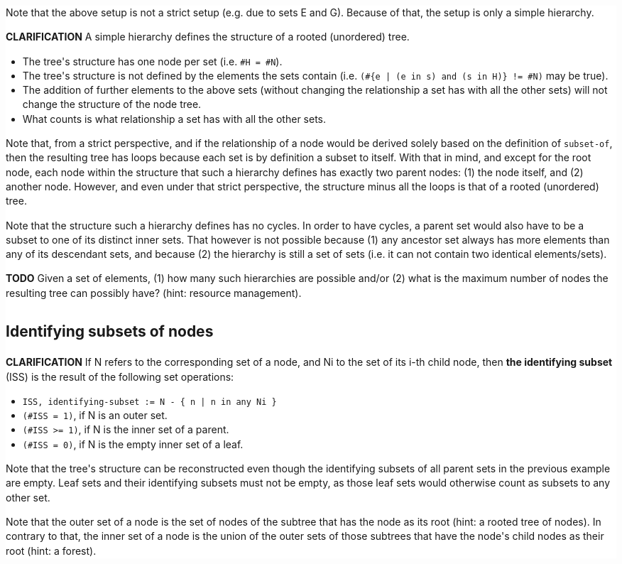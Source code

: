 Note that the above setup is not a strict setup (e.g. due to sets E and G).
Because of that, the setup is only a simple hierarchy.

**CLARIFICATION**
A simple hierarchy defines the structure of a rooted (unordered) tree.

* The tree's structure has one node per set (i.e. `#H = #N`).
* The tree's structure is not defined by the elements the sets
  contain (i.e. `(#{e | (e in s) and (s in H)} != #N)` may be true).
* The addition of further elements to the above sets (without changing
  the relationship a set has with all the other sets) will not change
  the structure of the node tree.
* What counts is what relationship a set has with all the other sets.

Note that, from a strict perspective, and if the relationship of a node would
be derived solely based on the definition of `subset-of`, then the resulting
tree has loops because each set is by definition a subset to itself. With that
in mind, and except for the root node, each node within the structure that such
a hierarchy defines has exactly two parent nodes: (1) the node itself, and (2)
another node. However, and even under that strict perspective, the structure
minus all the loops is that of a rooted (unordered) tree.

Note that the structure such a hierarchy defines has no cycles. In order to
have cycles, a parent set would also have to be a subset to one of its distinct
inner sets. That however is not possible because (1) any ancestor set always
has more elements than any of its descendant sets, and because (2) the hierarchy
is still a set of sets (i.e. it can not contain two identical elements/sets).

**TODO**
Given a set of elements, (1) how many such hierarchies are possible and/or
(2) what is the maximum number of nodes the resulting tree can possibly have?
(hint: resource management).


## Identifying subsets of nodes

**CLARIFICATION**
If N refers to the corresponding set of a node, and Ni to the set of its
i-th child node, then **the identifying subset** (ISS) is the result of
the following set operations:

* `ISS, identifying-subset := N - { n | n in any Ni }`
* `(#ISS = 1)`, if N is an outer set.
* `(#ISS >= 1)`, if N is the inner set of a parent.
* `(#ISS = 0)`, if N is the empty inner set of a leaf.

Note that the tree's structure can be reconstructed even though the identifying
subsets of all parent sets in the previous example are empty. Leaf sets and
their identifying subsets must not be empty, as those leaf sets would otherwise
count as subsets to any other set.

Note that the outer set of a node is the set of nodes of the subtree that has
the node as its root (hint: a rooted tree of nodes). In contrary to that, the
inner set of a node is the union of the outer sets of those subtrees that have
the node's child nodes as their root (hint: a forest).
